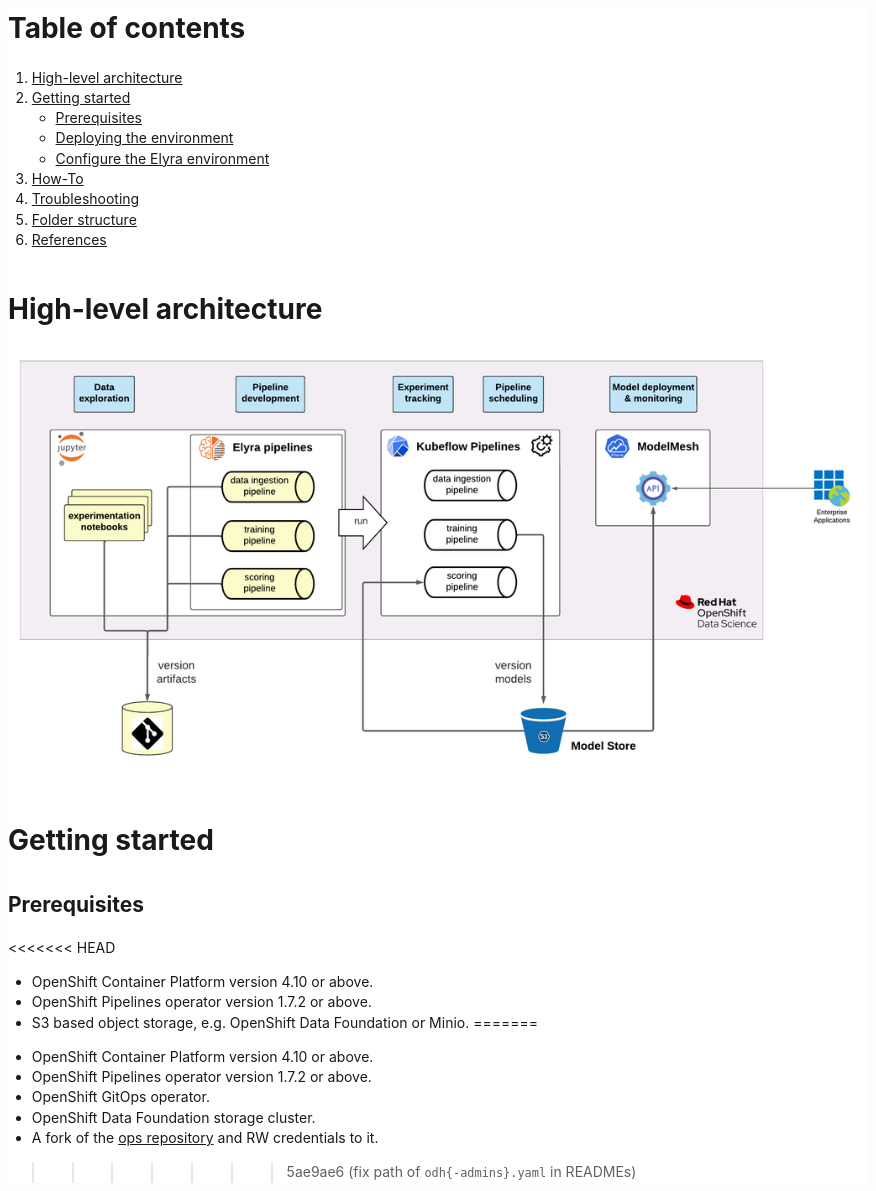 # Table of contents

1. [High-level architecture](#high-level-architecture)
2. [Getting started](#getting-started)
   - [Prerequisites](#Prerequisites)
   - [Deploying the environment](#deploying-the-environment)
   - [Configure the Elyra environment](#configure-the-elyra-environment)
3. [How-To](#how-to)
4. [Troubleshooting](#troubleshooting)
5. [Folder structure](#folder-structure)
6. [References](#references)

# High-level architecture

![Architecture diagram](rhods-workflow.png "Architecture diagram")

# Getting started

## Prerequisites

<<<<<<< HEAD
* OpenShift Container Platform version 4.10 or above.
* OpenShift Pipelines operator version 1.7.2 or above.
* S3 based object storage, e.g. OpenShift Data Foundation or Minio.
=======
- OpenShift Container Platform version 4.10 or above.
- OpenShift Pipelines operator version 1.7.2 or above.
- OpenShift GitOps operator.
- OpenShift Data Foundation storage cluster.
- A fork of the [ops repository](https://github.com/mamurak/odh-ml-pipelines-seldon-ops-repo) and RW credentials to it.
>>>>>>> 5ae9ae6 (fix path of `odh{-admins}.yaml` in READMEs)
